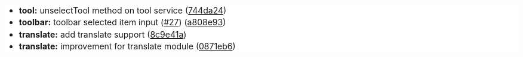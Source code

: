 * **tool:** unselectTool method on tool service ([744da24](https://github.com/infra-geo-ouverte/igo2-lib/commit/744da24))
* **toolbar:** toolbar selected item input ([#27](https://github.com/infra-geo-ouverte/igo2-lib/issues/27)) ([a808e93](https://github.com/infra-geo-ouverte/igo2-lib/commit/a808e93))
* **translate:** add translate support ([8c9e41a](https://github.com/infra-geo-ouverte/igo2-lib/commit/8c9e41a))
* **translate:** improvement for translate module ([0871eb6](https://github.com/infra-geo-ouverte/igo2-lib/commit/0871eb6))



